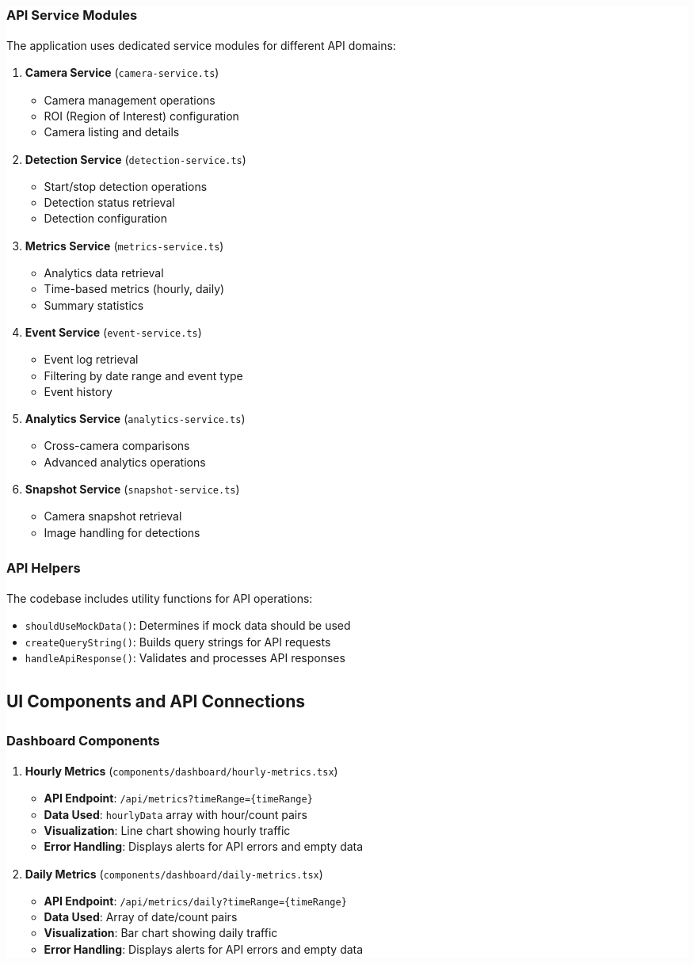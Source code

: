 ### API Service Modules

The application uses dedicated service modules for different API domains:

1. **Camera Service** (`camera-service.ts`)
   - Camera management operations
   - ROI (Region of Interest) configuration
   - Camera listing and details

2. **Detection Service** (`detection-service.ts`)
   - Start/stop detection operations
   - Detection status retrieval
   - Detection configuration

3. **Metrics Service** (`metrics-service.ts`)
   - Analytics data retrieval
   - Time-based metrics (hourly, daily)
   - Summary statistics

4. **Event Service** (`event-service.ts`)
   - Event log retrieval
   - Filtering by date range and event type
   - Event history

5. **Analytics Service** (`analytics-service.ts`)
   - Cross-camera comparisons
   - Advanced analytics operations

6. **Snapshot Service** (`snapshot-service.ts`)
   - Camera snapshot retrieval
   - Image handling for detections

### API Helpers

The codebase includes utility functions for API operations:

- `shouldUseMockData()`: Determines if mock data should be used
- `createQueryString()`: Builds query strings for API requests
- `handleApiResponse()`: Validates and processes API responses

## UI Components and API Connections

### Dashboard Components

1. **Hourly Metrics** (`components/dashboard/hourly-metrics.tsx`)
   - **API Endpoint**: `/api/metrics?timeRange={timeRange}`
   - **Data Used**: `hourlyData` array with hour/count pairs
   - **Visualization**: Line chart showing hourly traffic
   - **Error Handling**: Displays alerts for API errors and empty data

2. **Daily Metrics** (`components/dashboard/daily-metrics.tsx`)
   - **API Endpoint**: `/api/metrics/daily?timeRange={timeRange}`
   - **Data Used**: Array of date/count pairs
   - **Visualization**: Bar chart showing daily traffic
   - **Error Handling**: Displays alerts for API errors and empty data
